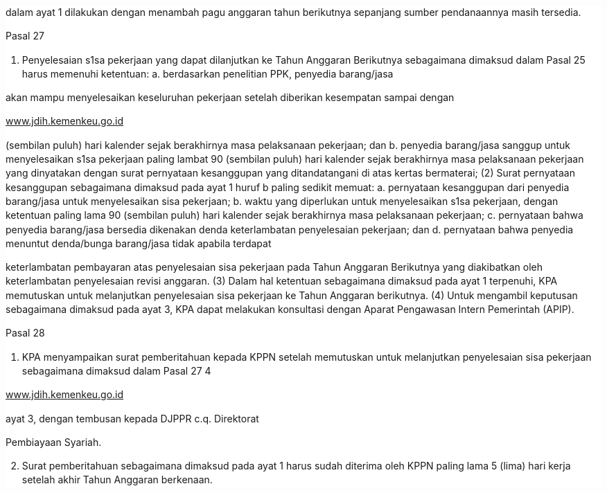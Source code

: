 dalam ayat 1 dilakukan dengan menambah pagu anggaran tahun berikutnya
sepanjang sumber pendanaannya masih tersedia.

Pasal 27

1. Penyelesaian s1sa pekerjaan yang dapat dilanjutkan ke Tahun Anggaran
Berikutnya sebagaimana dimaksud dalam Pasal 25 harus memenuhi ketentuan:
a. berdasarkan penelitian PPK, penyedia barang/jasa

akan mampu menyelesaikan keseluruhan pekerjaan
setelah diberikan kesempatan sampai dengan

www.jdih.kemenkeu.go.id

(sembilan puluh) hari kalender sejak berakhirnya masa pelaksanaan
pekerjaan; dan
b. penyedia barang/jasa sanggup untuk menyelesaikan s1sa pekerjaan paling
lambat 90 (sembilan puluh) hari kalender sejak berakhirnya masa pelaksanaan
pekerjaan yang dinyatakan dengan surat pernyataan kesanggupan yang
ditandatangani di atas kertas bermaterai;
(2) Surat pernyataan kesanggupan sebagaimana dimaksud pada ayat 1 huruf b
paling sedikit memuat:
a. pernyataan kesanggupan dari penyedia barang/jasa untuk menyelesaikan
sisa pekerjaan;
b. waktu yang diperlukan untuk menyelesaikan s1sa pekerjaan, dengan
ketentuan paling lama 90 (sembilan puluh) hari kalender sejak berakhirnya
masa pelaksanaan pekerjaan;
c. pernyataan bahwa penyedia barang/jasa bersedia
dikenakan denda keterlambatan penyelesaian pekerjaan; dan
d. pernyataan bahwa penyedia menuntut denda/bunga
barang/jasa tidak apabila terdapat

keterlambatan pembayaran atas penyelesaian sisa pekerjaan pada Tahun
Anggaran Berikutnya yang diakibatkan oleh keterlambatan penyelesaian revisi
anggaran.
(3) Dalam hal ketentuan sebagaimana dimaksud pada ayat 1 terpenuhi, KPA
memutuskan untuk melanjutkan penyelesaian sisa pekerjaan ke Tahun Anggaran
berikutnya.
(4) Untuk mengambil keputusan sebagaimana dimaksud pada ayat 3, KPA dapat
melakukan konsultasi dengan Aparat Pengawasan Intern Pemerintah (APIP).

Pasal 28

1. KPA menyampaikan surat pemberitahuan kepada KPPN setelah memutuskan
untuk melanjutkan penyelesaian sisa pekerjaan sebagaimana dimaksud dalam
Pasal 27
4

www.jdih.kemenkeu.go.id

ayat 3, dengan tembusan kepada DJPPR c.q. Direktorat

Pembiayaan Syariah.

2. Surat pemberitahuan sebagaimana dimaksud pada ayat 1 harus sudah
diterima oleh KPPN paling lama 5 (lima) hari kerja setelah akhir Tahun
Anggaran berkenaan.
